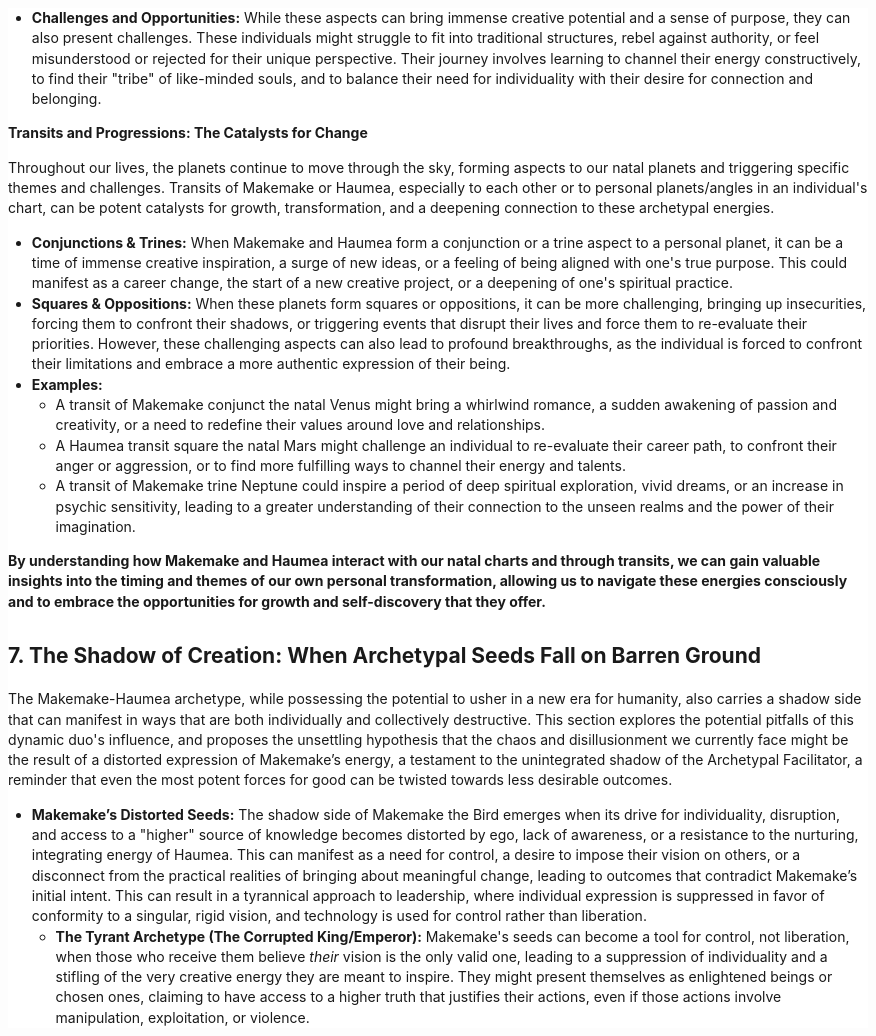 * **Challenges and Opportunities:**  While these aspects can bring immense creative potential and a sense of purpose,  they can also present challenges. These individuals might struggle to fit into traditional structures,  rebel against authority, or feel misunderstood or rejected for their unique perspective.   Their journey involves learning to channel their energy constructively, to find their "tribe"  of like-minded souls,  and to balance their need for individuality with their desire for connection and belonging.  

**Transits and Progressions:  The Catalysts for Change**

Throughout our lives, the planets continue to move through the sky,  forming aspects to our natal planets and triggering specific themes and challenges.   Transits of Makemake or Haumea,  especially to each other or to personal planets/angles in an individual's chart,  can be potent catalysts for growth,  transformation,  and a deepening connection to these archetypal energies. 

* **Conjunctions & Trines:** When Makemake and Haumea form a conjunction or a trine aspect to a personal planet,  it can be a time of immense creative inspiration,  a surge of new ideas,  or a feeling of being aligned with one's true purpose. This could manifest as a career change,  the start of a new creative project,  or a deepening of one's  spiritual practice.   
* **Squares & Oppositions:**  When these planets form squares or oppositions,  it can be more challenging,  bringing up insecurities,  forcing them to confront their shadows,  or triggering events that disrupt their lives and force them to re-evaluate their priorities. However,  these challenging aspects can also lead to profound breakthroughs,  as the individual is forced to confront their limitations and embrace a more authentic expression of their being.  
* **Examples:** 
    *  A transit of Makemake conjunct the natal Venus might bring a whirlwind romance,  a sudden awakening of passion and creativity,  or a need to redefine their values around love and relationships.  
    *  A Haumea transit square the natal Mars might challenge an individual to re-evaluate their career path,  to confront their anger or aggression,  or to find more fulfilling ways to channel their energy and talents. 
    * A transit of Makemake trine Neptune could inspire a period of deep spiritual exploration,  vivid dreams,  or an increase in psychic sensitivity,  leading to a greater understanding of their connection to the unseen realms and the power of their imagination.  

**By understanding how Makemake and Haumea interact with our natal charts and through transits,  we can gain valuable insights into the timing and themes of our own personal transformation,  allowing us to navigate these energies consciously and to embrace the opportunities for growth and self-discovery that they offer.** 

## 7. The Shadow of Creation: When Archetypal Seeds Fall on Barren Ground 

The Makemake-Haumea archetype,  while possessing the potential to usher in a new era for humanity,  also carries a shadow side that can manifest in ways that are both individually and collectively destructive. This section explores the potential pitfalls of this dynamic duo's influence,  and proposes the unsettling hypothesis that the chaos and disillusionment we currently face might be the result of a distorted expression of Makemake’s  energy,  a testament to the unintegrated shadow of the Archetypal Facilitator,  a reminder that even the most potent forces for good can be twisted towards less desirable outcomes.   

* **Makemake’s Distorted Seeds:**   The shadow side of Makemake the Bird emerges when its drive for individuality, disruption, and access to a  "higher" source of knowledge becomes distorted by ego,  lack of awareness, or a resistance to the nurturing,  integrating energy of Haumea. This can manifest as a need for control,  a desire to impose their vision on others,  or a disconnect from the practical realities of bringing about meaningful change, leading to outcomes that contradict Makemake’s  initial intent.  This can result in a tyrannical approach to leadership,  where individual expression is suppressed in favor of conformity to a singular, rigid vision, and technology is used for control rather than liberation.  
    * **The Tyrant Archetype (The Corrupted King/Emperor):** Makemake's  seeds can become a tool for control,  not liberation, when those who receive them believe *their*  vision is the only valid one,  leading to a suppression of individuality and a stifling of the very creative energy they are meant to inspire.  They might present themselves as enlightened beings or chosen ones,  claiming to have access to a higher truth that justifies their actions,  even if those actions involve manipulation,  exploitation,  or violence.   